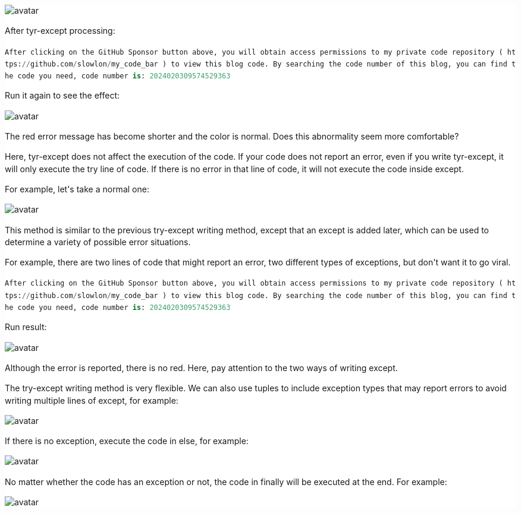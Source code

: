 ![avatar]( 6c531a7ed4c843c6b2460d778fc0246c.png) 

After tyr-except processing: 

 ```python  
After clicking on the GitHub Sponsor button above, you will obtain access permissions to my private code repository ( https://github.com/slowlon/my_code_bar ) to view this blog code. By searching the code number of this blog, you can find the code you need, code number is: 2024020309574529363
 ```  
Run it again to see the effect: 

![avatar]( 468ad28097274201a57c698debd24f06.png) 

The red error message has become shorter and the color is normal. Does this abnormality seem more comfortable? 

Here, tyr-except does not affect the execution of the code. If your code does not report an error, even if you write tyr-except, it will only execute the try line of code. If there is no error in that line of code, it will not execute the code inside except. 

For example, let's take a normal one: 

![avatar]( 9e011e9756a545d8b5644cbbf33c853a.png) 

This method is similar to the previous try-except writing method, except that an except is added later, which can be used to determine a variety of possible error situations. 

For example, there are two lines of code that might report an error, two different types of exceptions, but don't want it to go viral. 

 ```python  
After clicking on the GitHub Sponsor button above, you will obtain access permissions to my private code repository ( https://github.com/slowlon/my_code_bar ) to view this blog code. By searching the code number of this blog, you can find the code you need, code number is: 2024020309574529363
 ```  
Run result: 

![avatar]( 5b766e0b98924f0abdc82426c29abaee.png) 

Although the error is reported, there is no red. Here, pay attention to the two ways of writing except. 

The try-except writing method is very flexible. We can also use tuples to include exception types that may report errors to avoid writing multiple lines of except, for example: 

![avatar]( 70ff6fd15fe5432db08b0e8ba3ec6205.png) 

If there is no exception, execute the code in else, for example: 

![avatar]( b5048b15d48440da8180452e195a8d67.png) 

No matter whether the code has an exception or not, the code in finally will be executed at the end. For example: 

![avatar]( f310461c763648de917ff645cd8d1d2a.png) 
